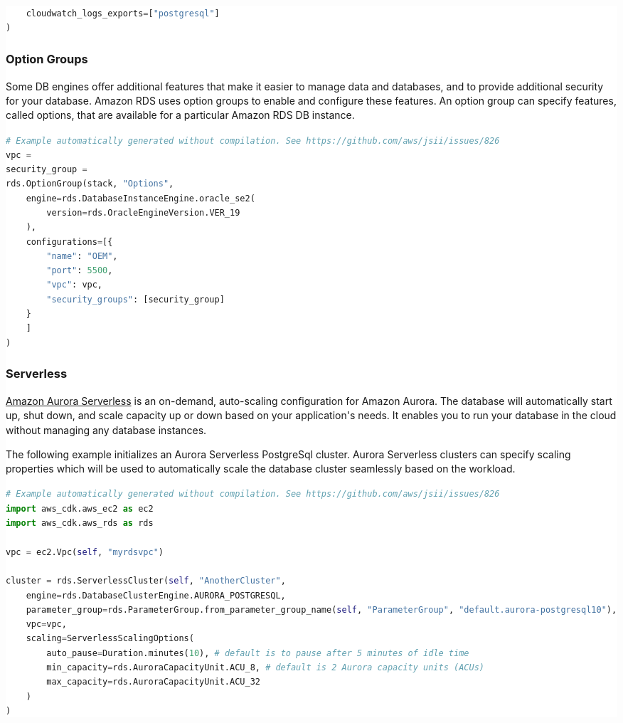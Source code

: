 ```python
    cloudwatch_logs_exports=["postgresql"]
)
```

### Option Groups

Some DB engines offer additional features that make it easier to manage data and databases, and to provide additional security for your database.
Amazon RDS uses option groups to enable and configure these features. An option group can specify features, called options,
that are available for a particular Amazon RDS DB instance.

```python
# Example automatically generated without compilation. See https://github.com/aws/jsii/issues/826
vpc =
security_group =
rds.OptionGroup(stack, "Options",
    engine=rds.DatabaseInstanceEngine.oracle_se2(
        version=rds.OracleEngineVersion.VER_19
    ),
    configurations=[{
        "name": "OEM",
        "port": 5500,
        "vpc": vpc,
        "security_groups": [security_group]
    }
    ]
)
```

### Serverless

[Amazon Aurora Serverless]((https://aws.amazon.com/rds/aurora/serverless/)) is an on-demand, auto-scaling configuration for Amazon
Aurora. The database will automatically start up, shut down, and scale capacity
up or down based on your application's needs. It enables you to run your database
in the cloud without managing any database instances.

The following example initializes an Aurora Serverless PostgreSql cluster.
Aurora Serverless clusters can specify scaling properties which will be used to
automatically scale the database cluster seamlessly based on the workload.

```python
# Example automatically generated without compilation. See https://github.com/aws/jsii/issues/826
import aws_cdk.aws_ec2 as ec2
import aws_cdk.aws_rds as rds

vpc = ec2.Vpc(self, "myrdsvpc")

cluster = rds.ServerlessCluster(self, "AnotherCluster",
    engine=rds.DatabaseClusterEngine.AURORA_POSTGRESQL,
    parameter_group=rds.ParameterGroup.from_parameter_group_name(self, "ParameterGroup", "default.aurora-postgresql10"),
    vpc=vpc,
    scaling=ServerlessScalingOptions(
        auto_pause=Duration.minutes(10), # default is to pause after 5 minutes of idle time
        min_capacity=rds.AuroraCapacityUnit.ACU_8, # default is 2 Aurora capacity units (ACUs)
        max_capacity=rds.AuroraCapacityUnit.ACU_32
    )
)
```
